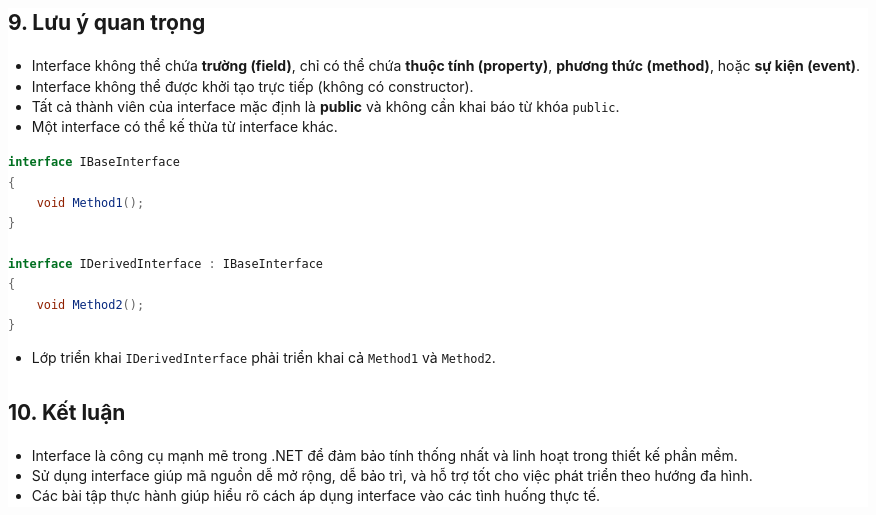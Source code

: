 
## 9. Lưu ý quan trọng

- Interface không thể chứa **trường (field)**, chỉ có thể chứa **thuộc tính (property)**, **phương thức (method)**, hoặc **sự kiện (event)**.
- Interface không thể được khởi tạo trực tiếp (không có constructor).
- Tất cả thành viên của interface mặc định là **public** và không cần khai báo từ khóa `public`.
- Một interface có thể kế thừa từ interface khác.

```csharp
interface IBaseInterface
{
    void Method1();
}

interface IDerivedInterface : IBaseInterface
{
    void Method2();
}
```

- Lớp triển khai `IDerivedInterface` phải triển khai cả `Method1` và `Method2`.

## 10. Kết luận

- Interface là công cụ mạnh mẽ trong .NET để đảm bảo tính thống nhất và linh hoạt trong thiết kế phần mềm.
- Sử dụng interface giúp mã nguồn dễ mở rộng, dễ bảo trì, và hỗ trợ tốt cho việc phát triển theo hướng đa hình.
- Các bài tập thực hành giúp hiểu rõ cách áp dụng interface vào các tình huống thực tế.

